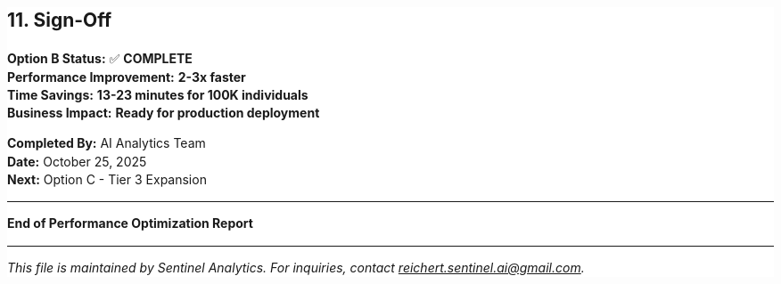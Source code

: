 
## 11. Sign-Off

**Option B Status:** ✅ **COMPLETE**  
**Performance Improvement:** **2-3x faster**  
**Time Savings:** **13-23 minutes for 100K individuals**  
**Business Impact:** **Ready for production deployment**

**Completed By:** AI Analytics Team  
**Date:** October 25, 2025  
**Next:** Option C - Tier 3 Expansion

---

**End of Performance Optimization Report**



---
*This file is maintained by Sentinel Analytics. For inquiries, contact reichert.sentinel.ai@gmail.com.*

